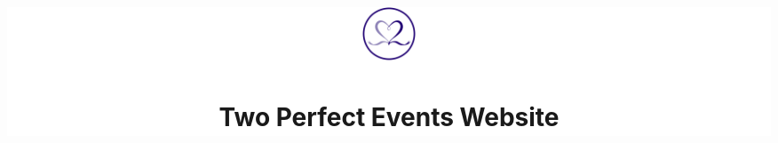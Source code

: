 <p align="center">
  <a href="https://two-perfect-events.netlify.app">
    <img alt="Two Perfect Events & Weddings Logo" src="src/images/favicon-11.png" width="60" />
  </a>
</p>
<h1 align="center">
  Two Perfect Events Website
</h1>
